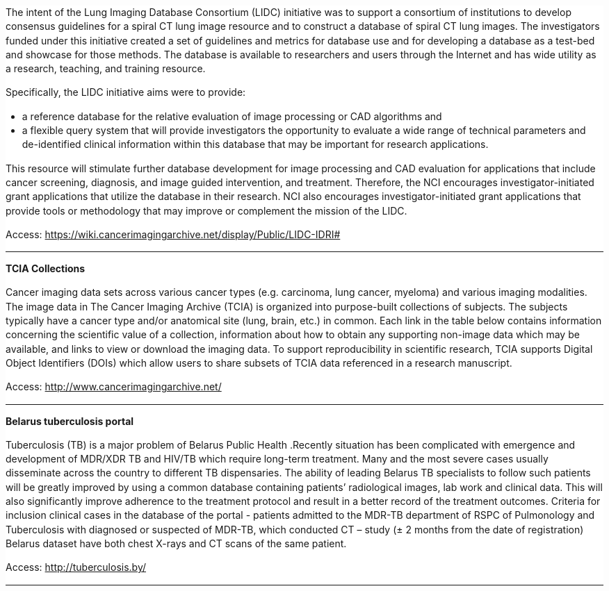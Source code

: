 The intent of the Lung Imaging Database Consortium (LIDC) initiative was to support a consortium of institutions to develop consensus guidelines for a spiral CT lung image resource and to construct a database of spiral CT lung images. The investigators funded under this initiative created a set of guidelines and metrics for database use and for developing a database as a test-bed and showcase for those methods. The database is available to researchers and users through the Internet and has wide utility as a research, teaching, and training resource.

Specifically, the LIDC initiative aims were to provide:

*	a reference database for the relative evaluation of image processing or CAD algorithms and
*	a flexible query system that will provide investigators the opportunity to evaluate a wide range of technical parameters and de-identified clinical information within this database that may be important for research applications.

This resource will stimulate further database development for image processing and CAD evaluation for applications that include cancer screening, diagnosis, and image guided intervention, and treatment. Therefore, the NCI encourages investigator-initiated grant applications that utilize the database in their research. NCI also encourages investigator-initiated grant applications that provide tools or methodology that may improve or complement the mission of the LIDC.


Access: https://wiki.cancerimagingarchive.net/display/Public/LIDC-IDRI#
***

__TCIA Collections__

Cancer imaging data sets across various cancer types (e.g. carcinoma, lung cancer, myeloma) and various imaging modalities.
The image data in The Cancer Imaging Archive (TCIA) is organized into purpose-built collections of subjects. The subjects typically have a cancer type and/or anatomical site (lung, brain, etc.) in common. Each link in the table below contains information concerning the scientific value of a collection, information about how to obtain any supporting non-image data which may be available, and links to view or download the imaging data. To support reproducibility in scientific research, TCIA supports Digital Object Identifiers (DOIs) which allow users to share subsets of TCIA data referenced in a research manuscript.

Access: http://www.cancerimagingarchive.net/

***

__Belarus tuberculosis portal__

Tuberculosis (TB) is a major problem of Belarus Public Health .Recently situation has been complicated with emergence and development of MDR/XDR TB and HIV/TB which require long-term treatment. Many and the most severe cases usually disseminate across the country to different TB dispensaries. The ability of leading Belarus TB specialists to follow such patients will be greatly improved by using a common database containing patients’ radiological images, lab work and clinical data. This will also significantly improve adherence to the treatment protocol and result in a better record of the treatment outcomes.
Criteria for inclusion clinical cases in the database of the portal - patients admitted to the MDR-TB department of RSPC of Pulmonology and Tuberculosis with diagnosed or suspected of MDR-TB, which conducted CT – study (± 2 months from the date of registration)
Belarus dataset have both chest X-rays and CT scans of the same patient.

Access: http://tuberculosis.by/

***
